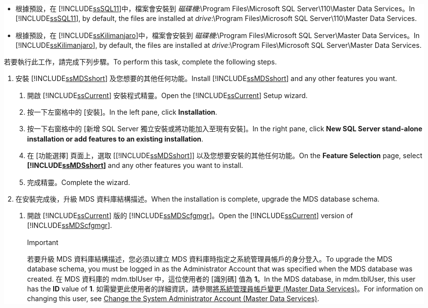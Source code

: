 -   <span data-ttu-id="fcdbe-125">根據預設，在 [!INCLUDE[ssSQL11](../../includes/sssql11-md.md)]中，檔案會安裝到 *磁碟機*:\Program Files\Microsoft SQL Server\110\Master Data Services。</span><span class="sxs-lookup"><span data-stu-id="fcdbe-125">In [!INCLUDE[ssSQL11](../../includes/sssql11-md.md)], by default, the files are installed at *drive*:\Program Files\Microsoft SQL Server\110\Master Data Services.</span></span>  
  
-   <span data-ttu-id="fcdbe-126">根據預設，在 [!INCLUDE[ssKilimanjaro](../../includes/sskilimanjaro-md.md)]中，檔案會安裝到 *磁碟機*:\Program Files\Microsoft SQL Server\Master Data Services。</span><span class="sxs-lookup"><span data-stu-id="fcdbe-126">In [!INCLUDE[ssKilimanjaro](../../includes/sskilimanjaro-md.md)], by default, the files are installed at *drive*:\Program Files\Microsoft SQL Server\Master Data Services.</span></span>  
  
 <span data-ttu-id="fcdbe-127">若要執行此工作，請完成下列步驟。</span><span class="sxs-lookup"><span data-stu-id="fcdbe-127">To perform this task, complete the following steps.</span></span>  
  
1.  <span data-ttu-id="fcdbe-128">安裝 [!INCLUDE[ssMDSshort](../../includes/ssmdsshort-md.md)] 及您想要的其他任何功能。</span><span class="sxs-lookup"><span data-stu-id="fcdbe-128">Install [!INCLUDE[ssMDSshort](../../includes/ssmdsshort-md.md)] and any other features you want.</span></span>  
  
    1.  <span data-ttu-id="fcdbe-129">開啟 [!INCLUDE[ssCurrent](../../includes/sscurrent-md.md)] 安裝程式精靈。</span><span class="sxs-lookup"><span data-stu-id="fcdbe-129">Open the [!INCLUDE[ssCurrent](../../includes/sscurrent-md.md)] Setup wizard.</span></span>  
  
    2.  <span data-ttu-id="fcdbe-130">按一下左窗格中的 [安裝]。</span><span class="sxs-lookup"><span data-stu-id="fcdbe-130">In the left pane, click **Installation**.</span></span>  
  
    3.  <span data-ttu-id="fcdbe-131">按一下右窗格中的 [新增 SQL Server 獨立安裝或將功能加入至現有安裝]。</span><span class="sxs-lookup"><span data-stu-id="fcdbe-131">In the right pane, click **New SQL Server stand-alone installation or add features to an existing installation**.</span></span>  
  
    4.  <span data-ttu-id="fcdbe-132">在 [功能選擇] 頁面上，選取 [[!INCLUDE[ssMDSshort](../../includes/ssmdsshort-md.md)]] 以及您想要安裝的其他任何功能。</span><span class="sxs-lookup"><span data-stu-id="fcdbe-132">On the **Feature Selection** page, select **[!INCLUDE[ssMDSshort](../../includes/ssmdsshort-md.md)]** and any other features you want to install.</span></span>  
  
    5.  <span data-ttu-id="fcdbe-133">完成精靈。</span><span class="sxs-lookup"><span data-stu-id="fcdbe-133">Complete the wizard.</span></span>  
  
2.  <span data-ttu-id="fcdbe-134">在安裝完成後，升級 MDS 資料庫結構描述。</span><span class="sxs-lookup"><span data-stu-id="fcdbe-134">When the installation is complete, upgrade the MDS database schema.</span></span>  
  
    1.  <span data-ttu-id="fcdbe-135">開啟 [!INCLUDE[ssCurrent](../../includes/sscurrent-md.md)] 版的 [!INCLUDE[ssMDScfgmgr](../../includes/ssmdscfgmgr-md.md)]。</span><span class="sxs-lookup"><span data-stu-id="fcdbe-135">Open the [!INCLUDE[ssCurrent](../../includes/sscurrent-md.md)] version of [!INCLUDE[ssMDScfgmgr](../../includes/ssmdscfgmgr-md.md)].</span></span>  
  
        > [!IMPORTANT]  
        >  <span data-ttu-id="fcdbe-136">若要升級 MDS 資料庫結構描述，您必須以建立 MDS 資料庫時指定之系統管理員帳戶的身分登入。</span><span class="sxs-lookup"><span data-stu-id="fcdbe-136">To upgrade the MDS database schema, you must be logged in as the Administrator Account that was specified when the MDS database was created.</span></span> <span data-ttu-id="fcdbe-137">在 MDS 資料庫的 mdm.tblUser 中，這位使用者的 [識別碼] 值為 **1**。</span><span class="sxs-lookup"><span data-stu-id="fcdbe-137">In the MDS database, in mdm.tblUser, this user has the **ID** value of **1**.</span></span> <span data-ttu-id="fcdbe-138">如需變更此使用者的詳細資訊，請參閱[將系統管理員帳戶變更 &#40;Master Data Services&#41;](../../master-data-services/change-the-system-administrator-account-master-data-services.md)。</span><span class="sxs-lookup"><span data-stu-id="fcdbe-138">For information on changing this user, see [Change the System Administrator Account &#40;Master Data Services&#41;](../../master-data-services/change-the-system-administrator-account-master-data-services.md).</span></span>  
  